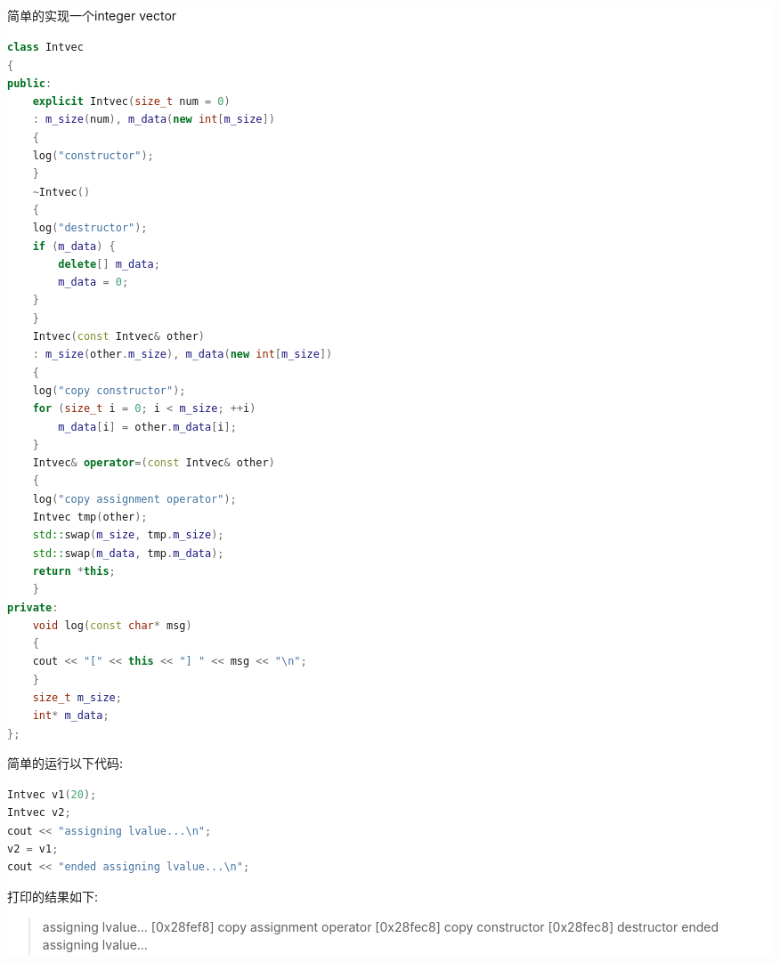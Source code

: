 简单的实现一个integer vector

```cpp
class Intvec
{
public:
    explicit Intvec(size_t num = 0)
    : m_size(num), m_data(new int[m_size])
    {
    log("constructor");
    }
    ~Intvec()
    {
    log("destructor");
    if (m_data) {
        delete[] m_data;
        m_data = 0;
    }
    }
    Intvec(const Intvec& other)
    : m_size(other.m_size), m_data(new int[m_size])
    {
    log("copy constructor");
    for (size_t i = 0; i < m_size; ++i)
        m_data[i] = other.m_data[i];
    }
    Intvec& operator=(const Intvec& other)
    {
    log("copy assignment operator");
    Intvec tmp(other);
    std::swap(m_size, tmp.m_size);
    std::swap(m_data, tmp.m_data);
    return *this;
    }
private:
    void log(const char* msg)
    {
    cout << "[" << this << "] " << msg << "\n";
    }
    size_t m_size;
    int* m_data;
};
```
简单的运行以下代码:

```cpp
Intvec v1(20);
Intvec v2;
cout << "assigning lvalue...\n";
v2 = v1;
cout << "ended assigning lvalue...\n";
```
打印的结果如下:
> assigning lvalue…
[0x28fef8] copy assignment operator
[0x28fec8] copy constructor
[0x28fec8] destructor
ended assigning lvalue…
